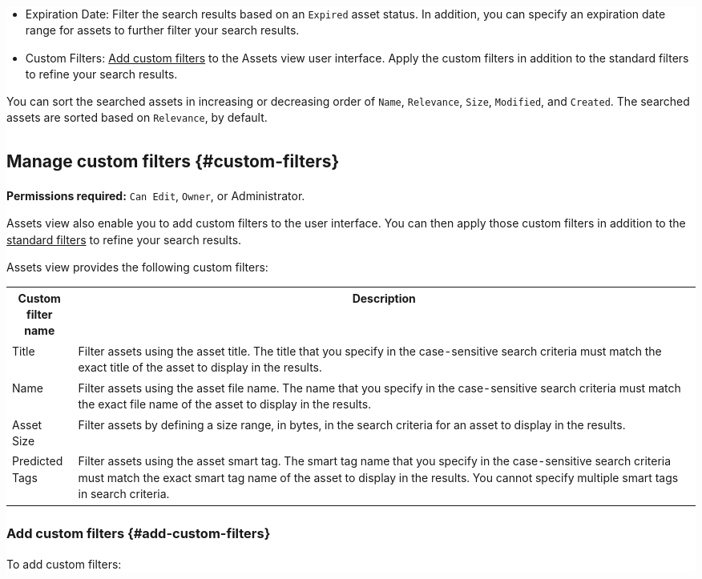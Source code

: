 * Expiration Date: Filter the search results based on an `Expired` asset status. In addition, you can specify an expiration date range for assets to further filter your search results.

* Custom Filters: [Add custom filters](#custom-filters) to the Assets view user interface. Apply the custom filters in addition to the standard filters to refine your search results.

You can sort the searched assets in increasing or decreasing order of `Name`, `Relevance`, `Size`, `Modified`, and `Created`. The searched assets are sorted based on `Relevance`, by default.

## Manage custom filters {#custom-filters}

**Permissions required:**  `Can Edit`, `Owner`, or Administrator.

Assets view also enable you to add custom filters to the user interface. You can then apply those custom filters in addition to the [standard filters](#refine-search-results) to refine your search results.

Assets view provides the following custom filters:

<table>
    <tbody>
     <tr>
      <th><strong>Custom filter name</strong></th>
      <th><strong>Description</strong></th>
     </tr>
     <tr>
      <td>Title</td>
      <td>Filter assets using the asset title. The title that you specify in the case-sensitive search criteria must match the exact title of the asset to display in the results.</td>
     </tr>
     <tr>
      <td>Name</td>
      <td>Filter assets using the asset file name. The name that you specify in the case-sensitive search criteria must match the exact file name of the asset to display in the results.</td>
     </tr>
     <tr>
      <td>Asset Size</td>
      <td>Filter assets by defining a size range, in bytes, in the search criteria for an asset to display in the results.</td>
     </tr>
     <tr>
      <td>Predicted Tags</td>
      <td>Filter assets using the asset smart tag. The smart tag name that you specify in the case-sensitive search criteria must match the exact smart tag name of the asset to display in the results. You cannot specify multiple smart tags in search criteria.</td>
     </tr>    
    </tbody>
   </table>

   

### Add custom filters {#add-custom-filters}

To add custom filters:

